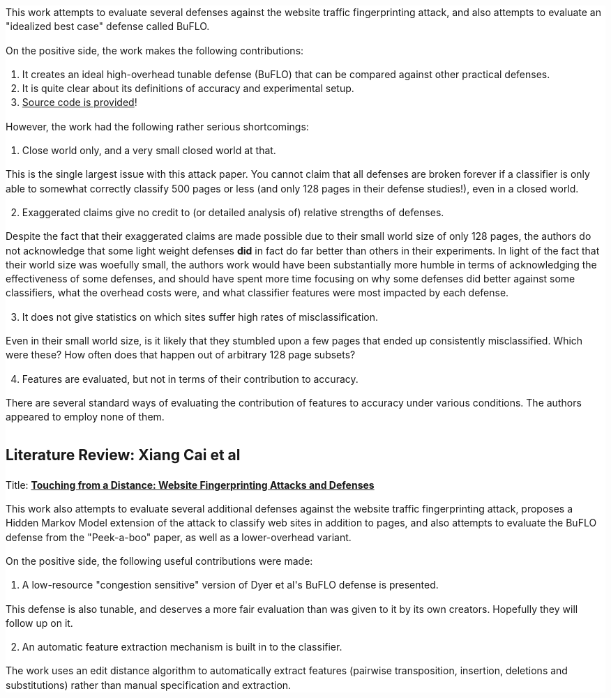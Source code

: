 This work attempts to evaluate several defenses against the website traffic fingerprinting attack, and also attempts to evaluate an "idealized best case" defense called BuFLO.

On the positive side, the work makes the following contributions:

1. It creates an ideal high-overhead tunable defense (BuFLO) that can be compared against other practical defenses.
2. It is quite clear about its definitions of accuracy and experimental setup.
3. [Source code is provided](https://kpdyer.com/publications/oakland2012-peekaboo-0.1.tar.gz)!

However, the work had the following rather serious shortcomings:

1. Close world only, and a very small closed world at that.

This is the single largest issue with this attack paper. You cannot claim that all defenses are broken forever if a classifier is only able to somewhat correctly classify 500 pages or less (and only 128 pages in their defense studies!), even in a closed world.

2. Exaggerated claims give no credit to (or detailed analysis of) relative strengths of defenses.

Despite the fact that their exaggerated claims are made possible due to their small world size of only 128 pages, the authors do not acknowledge that some light weight defenses **did** in fact do far better than others in their experiments. In light of the fact that their world size was woefully small, the authors work would have been substantially more humble in terms of acknowledging the effectiveness of some defenses, and should have spent more time focusing on why some defenses did better against some classifiers, what the overhead costs were, and what classifier features were most impacted by each defense.

3. It does not give statistics on which sites suffer high rates of misclassification.

Even in their small world size, is it likely that they stumbled upon a few pages that ended up consistently misclassified. Which were these? How often does that happen out of arbitrary 128 page subsets?

4. Features are evaluated, but not in terms of their contribution to accuracy.

There are several standard ways of evaluating the contribution of features to accuracy under various conditions. The authors appeared to employ none of them.

## Literature Review: Xiang Cai et al

Title: **[Touching from a Distance: Website Fingerprinting Attacks and Defenses](http://freehaven.net/anonbib/cache/ccs2012-fingerprinting.pdf)**

This work also attempts to evaluate several additional defenses against the website traffic fingerprinting attack, proposes a Hidden Markov Model extension of the attack to classify web sites in addition to pages, and also attempts to evaluate the BuFLO defense from the "Peek-a-boo" paper, as well as a lower-overhead variant.

On the positive side, the following useful contributions were made:

1. A low-resource "congestion sensitive" version of Dyer et al's BuFLO defense is presented.

This defense is also tunable, and deserves a more fair evaluation than was given to it by its own creators. Hopefully they will follow up on it.

2. An automatic feature extraction mechanism is built in to the classifier.

The work uses an edit distance algorithm to automatically extract features (pairwise transposition, insertion, deletions and substitutions) rather than manual specification and extraction.
